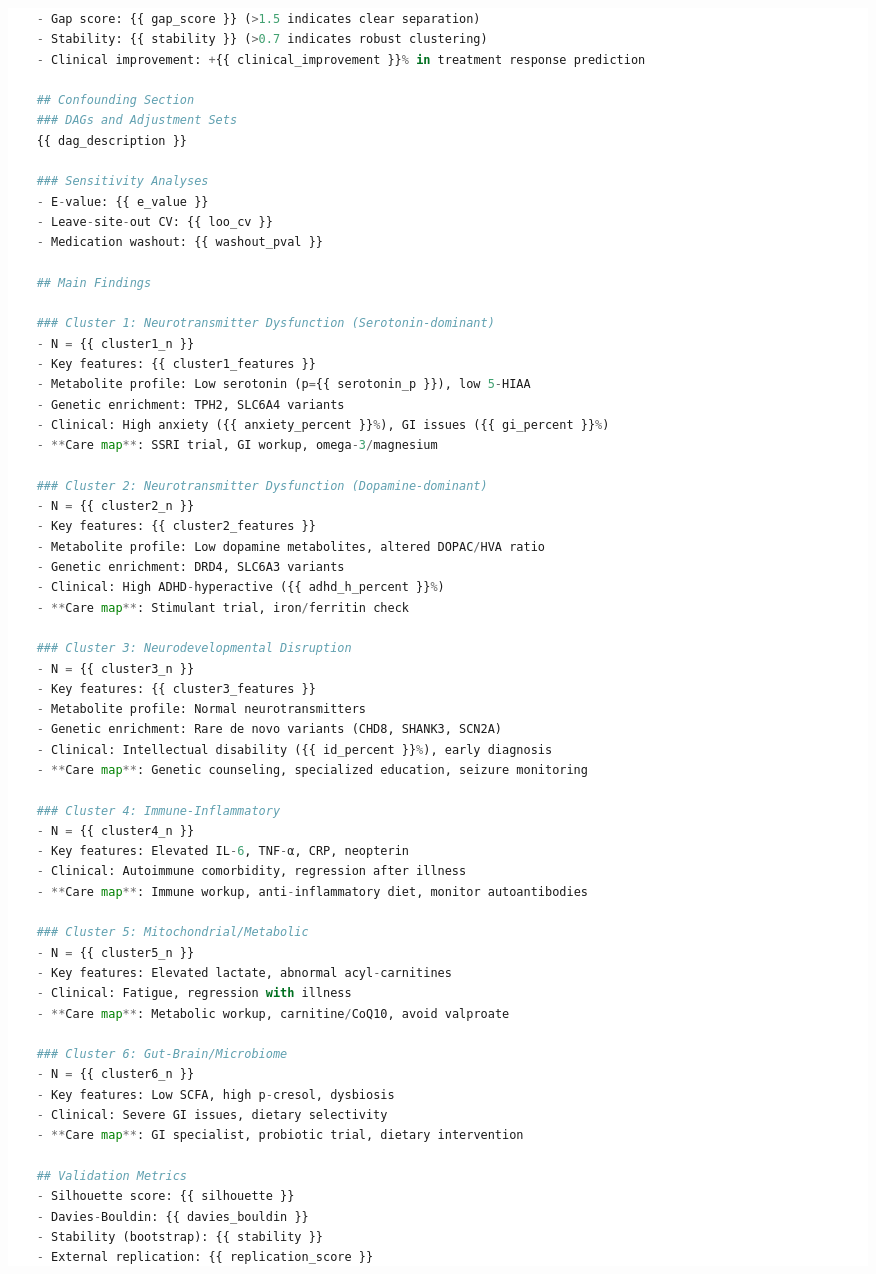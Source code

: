 ```python
    - Gap score: {{ gap_score }} (>1.5 indicates clear separation)
    - Stability: {{ stability }} (>0.7 indicates robust clustering)
    - Clinical improvement: +{{ clinical_improvement }}% in treatment response prediction

    ## Confounding Section
    ### DAGs and Adjustment Sets
    {{ dag_description }}

    ### Sensitivity Analyses
    - E-value: {{ e_value }}
    - Leave-site-out CV: {{ loo_cv }}
    - Medication washout: {{ washout_pval }}

    ## Main Findings

    ### Cluster 1: Neurotransmitter Dysfunction (Serotonin-dominant)
    - N = {{ cluster1_n }}
    - Key features: {{ cluster1_features }}
    - Metabolite profile: Low serotonin (p={{ serotonin_p }}), low 5-HIAA
    - Genetic enrichment: TPH2, SLC6A4 variants
    - Clinical: High anxiety ({{ anxiety_percent }}%), GI issues ({{ gi_percent }}%)
    - **Care map**: SSRI trial, GI workup, omega-3/magnesium

    ### Cluster 2: Neurotransmitter Dysfunction (Dopamine-dominant)
    - N = {{ cluster2_n }}
    - Key features: {{ cluster2_features }}
    - Metabolite profile: Low dopamine metabolites, altered DOPAC/HVA ratio
    - Genetic enrichment: DRD4, SLC6A3 variants
    - Clinical: High ADHD-hyperactive ({{ adhd_h_percent }}%)
    - **Care map**: Stimulant trial, iron/ferritin check

    ### Cluster 3: Neurodevelopmental Disruption
    - N = {{ cluster3_n }}
    - Key features: {{ cluster3_features }}
    - Metabolite profile: Normal neurotransmitters
    - Genetic enrichment: Rare de novo variants (CHD8, SHANK3, SCN2A)
    - Clinical: Intellectual disability ({{ id_percent }}%), early diagnosis
    - **Care map**: Genetic counseling, specialized education, seizure monitoring

    ### Cluster 4: Immune-Inflammatory
    - N = {{ cluster4_n }}
    - Key features: Elevated IL-6, TNF-α, CRP, neopterin
    - Clinical: Autoimmune comorbidity, regression after illness
    - **Care map**: Immune workup, anti-inflammatory diet, monitor autoantibodies

    ### Cluster 5: Mitochondrial/Metabolic
    - N = {{ cluster5_n }}
    - Key features: Elevated lactate, abnormal acyl-carnitines
    - Clinical: Fatigue, regression with illness
    - **Care map**: Metabolic workup, carnitine/CoQ10, avoid valproate

    ### Cluster 6: Gut-Brain/Microbiome
    - N = {{ cluster6_n }}
    - Key features: Low SCFA, high p-cresol, dysbiosis
    - Clinical: Severe GI issues, dietary selectivity
    - **Care map**: GI specialist, probiotic trial, dietary intervention

    ## Validation Metrics
    - Silhouette score: {{ silhouette }}
    - Davies-Bouldin: {{ davies_bouldin }}
    - Stability (bootstrap): {{ stability }}
    - External replication: {{ replication_score }}

```